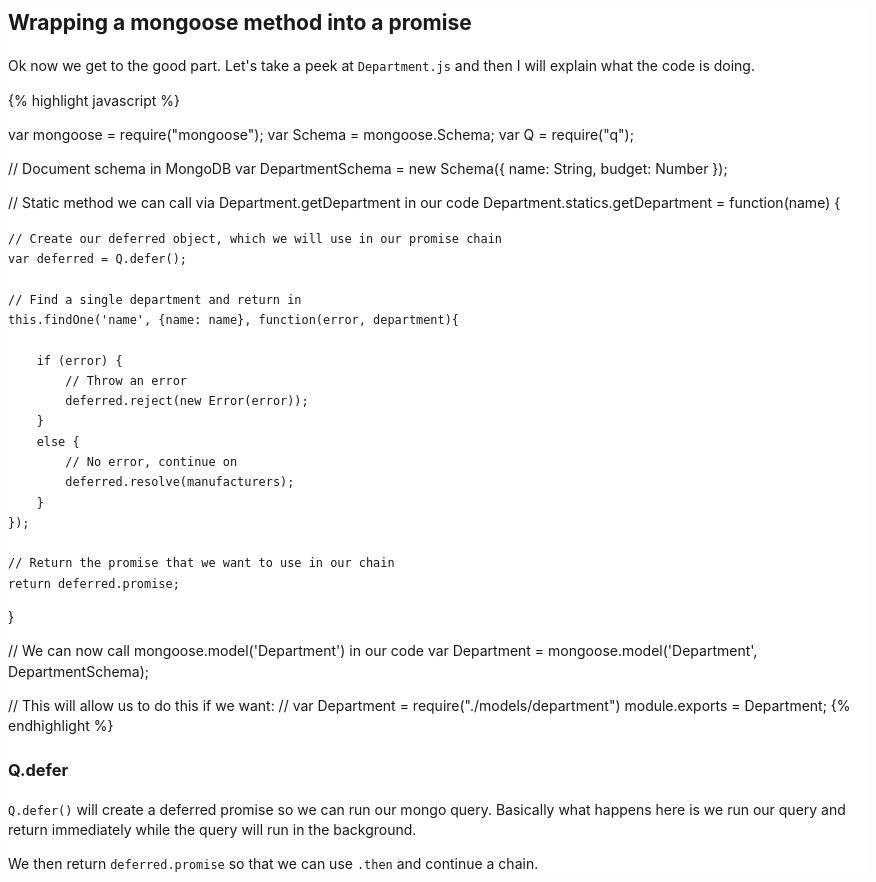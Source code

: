 ## Wrapping a mongoose method into a promise

Ok now we get to the good part. Let's take a peek at `Department.js` and then I will explain what the code is doing.

{% highlight javascript %}

var mongoose = require("mongoose");
var Schema = mongoose.Schema;
var Q = require("q");

// Document schema in MongoDB
var DepartmentSchema = new Schema({
	name: String,
	budget: Number
});

// Static method we can call via Department.getDepartment in our code
Department.statics.getDepartment = function(name) {

	// Create our deferred object, which we will use in our promise chain
    var deferred = Q.defer();

    // Find a single department and return in
    this.findOne('name', {name: name}, function(error, department){

        if (error) {
        	// Throw an error
            deferred.reject(new Error(error));
        }
        else {
       		// No error, continue on
            deferred.resolve(manufacturers);
        }
    });

    // Return the promise that we want to use in our chain
    return deferred.promise;
}


// We can now call mongoose.model('Department') in our code
var Department = mongoose.model('Department', DepartmentSchema);

// This will allow us to do this if we want:
// var Department = require("./models/department")
module.exports = Department;
{% endhighlight %}



### Q.defer

`Q.defer()` will create a deferred promise so we can run our mongo query. Basically what happens here is we run our query and return immediately while the query will run in the background. 

We then return `deferred.promise` so that we can use `.then` and continue a chain.

